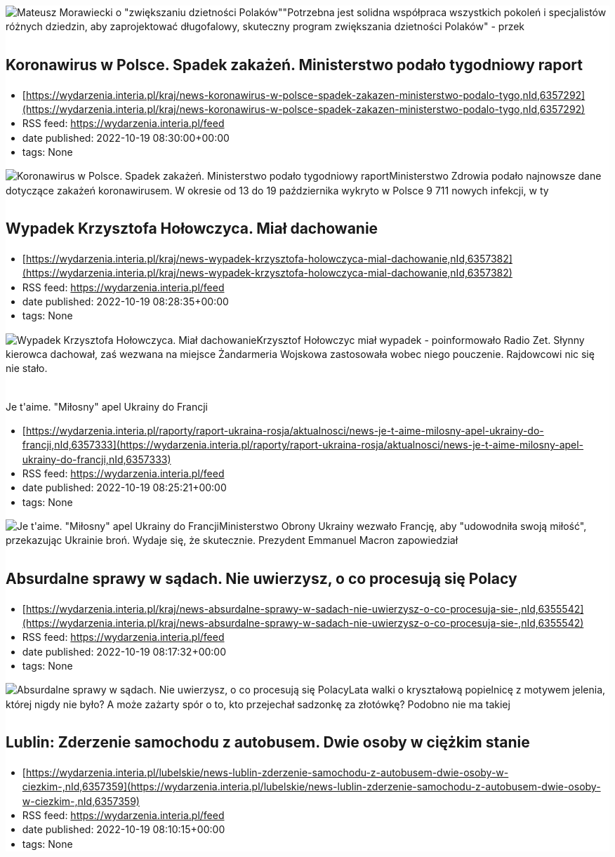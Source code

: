 <p><a href="https://wydarzenia.interia.pl/kraj/news-mateusz-morawiecki-o-zwiekszaniu-dzietnosci-polakow,nId,6357368"><img align="left" alt="Mateusz Morawiecki o &quot;zwiększaniu dzietności Polaków&quot;" src="https://i.iplsc.com/mateusz-morawiecki-o-zwiekszaniu-dzietnosci-polakow/000F8DH5QYL5YF7Q-C321.jpg" /></a>&quot;Potrzebna jest solidna współpraca wszystkich pokoleń i specjalistów różnych dziedzin, aby zaprojektować długofalowy, skuteczny program zwiększania dzietności Polaków&quot; - przek

## Koronawirus w Polsce. Spadek zakażeń. Ministerstwo podało tygodniowy raport
 - [https://wydarzenia.interia.pl/kraj/news-koronawirus-w-polsce-spadek-zakazen-ministerstwo-podalo-tygo,nId,6357292](https://wydarzenia.interia.pl/kraj/news-koronawirus-w-polsce-spadek-zakazen-ministerstwo-podalo-tygo,nId,6357292)
 - RSS feed: https://wydarzenia.interia.pl/feed
 - date published: 2022-10-19 08:30:00+00:00
 - tags: None

<p><a href="https://wydarzenia.interia.pl/kraj/news-koronawirus-w-polsce-spadek-zakazen-ministerstwo-podalo-tygo,nId,6357292"><img align="left" alt="Koronawirus w Polsce. Spadek zakażeń. Ministerstwo podało tygodniowy raport" src="https://i.iplsc.com/koronawirus-w-polsce-spadek-zakazen-ministerstwo-podalo-tygo/000G7Z9XC3DN6W1H-C321.jpg" /></a>Ministerstwo Zdrowia podało najnowsze dane dotyczące zakażeń koronawirusem. W okresie od 13 do 19 października wykryto w Polsce 9 711 nowych infekcji, w ty

## Wypadek Krzysztofa Hołowczyca. Miał dachowanie
 - [https://wydarzenia.interia.pl/kraj/news-wypadek-krzysztofa-holowczyca-mial-dachowanie,nId,6357382](https://wydarzenia.interia.pl/kraj/news-wypadek-krzysztofa-holowczyca-mial-dachowanie,nId,6357382)
 - RSS feed: https://wydarzenia.interia.pl/feed
 - date published: 2022-10-19 08:28:35+00:00
 - tags: None

<p><a href="https://wydarzenia.interia.pl/kraj/news-wypadek-krzysztofa-holowczyca-mial-dachowanie,nId,6357382"><img align="left" alt="Wypadek Krzysztofa Hołowczyca. Miał dachowanie" src="https://i.iplsc.com/wypadek-krzysztofa-holowczyca-mial-dachowanie/000G800M9AMD0UD9-C321.jpg" /></a>Krzysztof Hołowczyc miał wypadek - poinformowało Radio Zet. Słynny kierowca dachował, zaś wezwana na miejsce Żandarmeria Wojskowa zastosowała wobec niego pouczenie. Rajdowcowi nic się nie stało.</p><br clear="all" 

## Je t'aime. "Miłosny" apel Ukrainy do Francji
 - [https://wydarzenia.interia.pl/raporty/raport-ukraina-rosja/aktualnosci/news-je-t-aime-milosny-apel-ukrainy-do-francji,nId,6357333](https://wydarzenia.interia.pl/raporty/raport-ukraina-rosja/aktualnosci/news-je-t-aime-milosny-apel-ukrainy-do-francji,nId,6357333)
 - RSS feed: https://wydarzenia.interia.pl/feed
 - date published: 2022-10-19 08:25:21+00:00
 - tags: None

<p><a href="https://wydarzenia.interia.pl/raporty/raport-ukraina-rosja/aktualnosci/news-je-t-aime-milosny-apel-ukrainy-do-francji,nId,6357333"><img align="left" alt="Je t'aime. &quot;Miłosny&quot; apel Ukrainy do Francji" src="https://i.iplsc.com/je-t-aime-milosny-apel-ukrainy-do-francji/000G7ZQ1OACU9S5E-C321.jpg" /></a>Ministerstwo Obrony Ukrainy wezwało Francję, aby &quot;udowodniła swoją miłość&quot;, przekazując Ukrainie broń. Wydaje się, że skutecznie. Prezydent Emmanuel Macron zapowiedział

## Absurdalne sprawy w sądach. Nie uwierzysz, o co procesują się Polacy
 - [https://wydarzenia.interia.pl/kraj/news-absurdalne-sprawy-w-sadach-nie-uwierzysz-o-co-procesuja-sie-,nId,6355542](https://wydarzenia.interia.pl/kraj/news-absurdalne-sprawy-w-sadach-nie-uwierzysz-o-co-procesuja-sie-,nId,6355542)
 - RSS feed: https://wydarzenia.interia.pl/feed
 - date published: 2022-10-19 08:17:32+00:00
 - tags: None

<p><a href="https://wydarzenia.interia.pl/kraj/news-absurdalne-sprawy-w-sadach-nie-uwierzysz-o-co-procesuja-sie-,nId,6355542"><img align="left" alt="Absurdalne sprawy w sądach. Nie uwierzysz, o co procesują się Polacy" src="https://i.iplsc.com/absurdalne-sprawy-w-sadach-nie-uwierzysz-o-co-procesuja-sie/000G7ZW2BXR2YOJP-C321.jpg" /></a>Lata walki o kryształową popielnicę z motywem jelenia, której nigdy nie było? A może zażarty spór o to, kto przejechał sadzonkę za złotówkę? Podobno nie ma takiej 

## Lublin: Zderzenie samochodu z autobusem. Dwie osoby w ciężkim stanie
 - [https://wydarzenia.interia.pl/lubelskie/news-lublin-zderzenie-samochodu-z-autobusem-dwie-osoby-w-ciezkim-,nId,6357359](https://wydarzenia.interia.pl/lubelskie/news-lublin-zderzenie-samochodu-z-autobusem-dwie-osoby-w-ciezkim-,nId,6357359)
 - RSS feed: https://wydarzenia.interia.pl/feed
 - date published: 2022-10-19 08:10:15+00:00
 - tags: None
